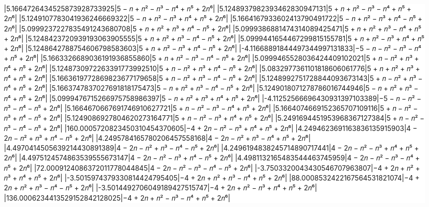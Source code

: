 |5.1664726434525873928733925|5 − 𝑛 + 𝑛² − 𝑛³ − 𝑛⁴ + 𝑛⁵ + 2𝑛⁶|
|5.1248937982393462830947131|5 + 𝑛 + 𝑛² − 𝑛³ − 𝑛⁴ + 𝑛⁵ + 2𝑛⁶|
|5.1249107783041936246669322|5 − 𝑛 + 𝑛² − 𝑛³ + 𝑛⁴ + 𝑛⁵ + 2𝑛⁶|
|5.1664167933602413790491722|5 − 𝑛 + 𝑛² − 𝑛³ + 𝑛⁴ − 𝑛⁵ + 2𝑛⁶|
|5.0999237227835491243680708|5 + 𝑛 + 𝑛² + 𝑛³ + 𝑛⁴ − 𝑛⁵ + 2𝑛⁶|
|5.0999386881474314089425471|5 + 𝑛 + 𝑛² + 𝑛³ − 𝑛⁴ + 𝑛⁵ + 2𝑛⁶|
|5.1248423720939193063905555|5 + 𝑛 + 𝑛² + 𝑛³ − 𝑛⁴ − 𝑛⁵ + 2𝑛⁶|
|5.0999441654467299815155781|5 + 𝑛 + 𝑛² − 𝑛³ + 𝑛⁴ + 𝑛⁵ + 2𝑛⁶|
|5.1248642788754606798583603|5 + 𝑛 + 𝑛² − 𝑛³ + 𝑛⁴ − 𝑛⁵ + 2𝑛⁶|
|-4.11668891844497344997131833|−5 − 𝑛 − 𝑛² − 𝑛³ − 𝑛⁴ + 𝑛⁵ + 2𝑛⁶|
|5.1663326689036191936855860|5 + 𝑛 + 𝑛² − 𝑛³ − 𝑛⁴ − 𝑛⁵ + 2𝑛⁶|
|5.0999465528036424409102021|5 + 𝑛 − 𝑛² + 𝑛³ + 𝑛⁴ + 𝑛⁵ + 2𝑛⁶|
|5.1248730972263391773992510|5 + 𝑛 − 𝑛² + 𝑛³ + 𝑛⁴ − 𝑛⁵ + 2𝑛⁶|
|5.0832977361101818606061776|5 + 𝑛 + 𝑛² + 𝑛³ + 𝑛⁴ + 𝑛⁵ + 2𝑛⁶|
|5.1663619772869823677179658|5 + 𝑛 − 𝑛² + 𝑛³ − 𝑛⁴ − 𝑛⁵ + 2𝑛⁶|
|5.1248992751728844093673143|5 + 𝑛 − 𝑛² + 𝑛³ − 𝑛⁴ + 𝑛⁵ + 2𝑛⁶|
|5.1663747837027691818175473|5 − 𝑛 + 𝑛² + 𝑛³ − 𝑛⁴ − 𝑛⁵ + 2𝑛⁶|
|5.1249018071278786016744946|5 − 𝑛 + 𝑛² + 𝑛³ − 𝑛⁴ + 𝑛⁵ + 2𝑛⁶|
|5.0999476715266975758986397|5 − 𝑛 + 𝑛² + 𝑛³ + 𝑛⁴ + 𝑛⁵ + 2𝑛⁶|
|-4.11252566696430931397103389|−5 − 𝑛 − 𝑛² − 𝑛³ − 𝑛⁴ − 𝑛⁵ + 2𝑛⁶|
|5.1664670667691746910627721|5 + 𝑛 − 𝑛² − 𝑛³ − 𝑛⁴ + 𝑛⁵ + 2𝑛⁶|
|5.1664074669152365707109116|5 + 𝑛 − 𝑛² − 𝑛³ + 𝑛⁴ − 𝑛⁵ + 2𝑛⁶|
|5.1249086927804620273164771|5 + 𝑛 − 𝑛² − 𝑛³ + 𝑛⁴ + 𝑛⁵ + 2𝑛⁶|
|5.2491694451953968367127384|5 + 𝑛 − 𝑛² − 𝑛³ − 𝑛⁴ − 𝑛⁵ + 2𝑛⁶|
|160.0005720823450310454370605|−4 + 2𝑛 − 𝑛² − 𝑛³ + 𝑛⁴ + 𝑛⁵ + 2𝑛⁶|
|4.2494623691163836135915903|4 − 2𝑛 − 𝑛² + 𝑛³ + 𝑛⁴ − 𝑛⁵ + 2𝑛⁶|
|4.2495784165780206457558168|4 − 2𝑛 − 𝑛² + 𝑛³ − 𝑛⁴ + 𝑛⁵ + 2𝑛⁶|
|4.4970414505639214430891389|4 − 2𝑛 − 𝑛² + 𝑛³ − 𝑛⁴ − 𝑛⁵ + 2𝑛⁶|
|4.2496194838245714890717441|4 − 2𝑛 − 𝑛² − 𝑛³ + 𝑛⁴ + 𝑛⁵ + 2𝑛⁶|
|4.4975124574863539555673147|4 − 2𝑛 − 𝑛² − 𝑛³ + 𝑛⁴ − 𝑛⁵ + 2𝑛⁶|
|4.4981132165483544463745959|4 − 2𝑛 − 𝑛² − 𝑛³ − 𝑛⁴ + 𝑛⁵ + 2𝑛⁶|
|72.0009124086372011778044845|4 − 2𝑛 − 𝑛² − 𝑛³ − 𝑛⁴ − 𝑛⁵ + 2𝑛⁶|
|-3.7503320043430546707963807|−4 + 2𝑛 + 𝑛² + 𝑛³ + 𝑛⁴ + 𝑛⁵ + 2𝑛⁶|
|-3.5015974379330814424795405|−4 + 2𝑛 + 𝑛² + 𝑛³ − 𝑛⁴ + 𝑛⁵ + 2𝑛⁶|
|88.0008532422167564531821074|−4 + 2𝑛 + 𝑛² + 𝑛³ − 𝑛⁴ − 𝑛⁵ + 2𝑛⁶|
|-3.5014492706049189427515747|−4 + 2𝑛 + 𝑛² − 𝑛³ + 𝑛⁴ + 𝑛⁵ + 2𝑛⁶|
|136.0006234413529152842128025|−4 + 2𝑛 + 𝑛² − 𝑛³ − 𝑛⁴ + 𝑛⁵ + 2𝑛⁶|